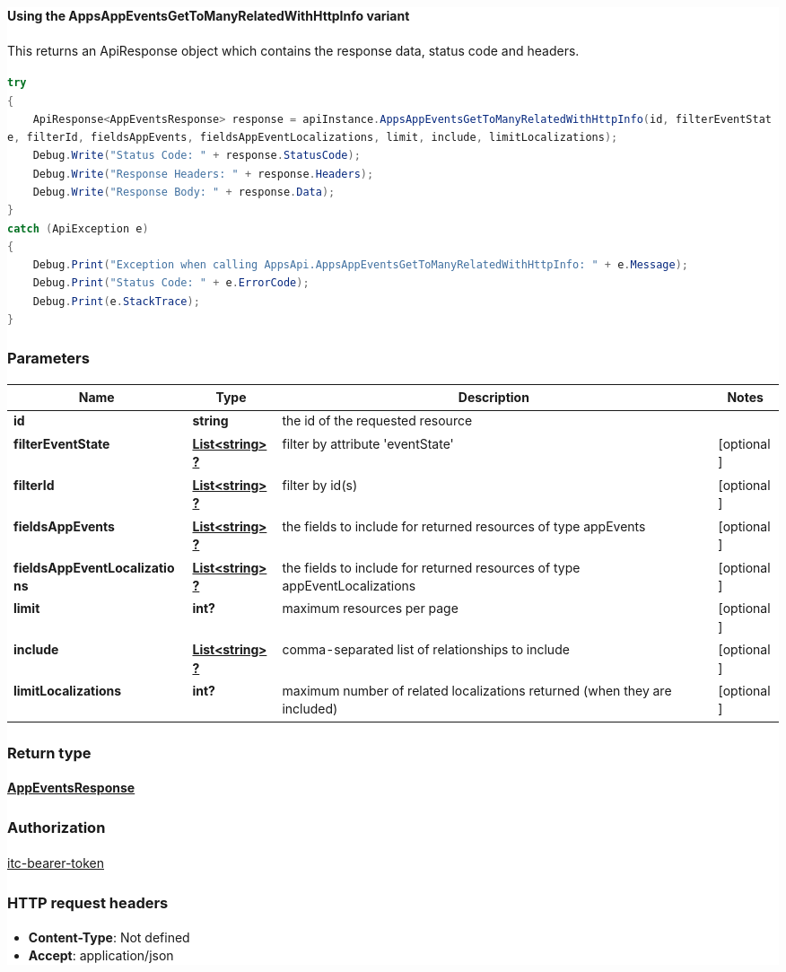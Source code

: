 #### Using the AppsAppEventsGetToManyRelatedWithHttpInfo variant
This returns an ApiResponse object which contains the response data, status code and headers.

```csharp
try
{
    ApiResponse<AppEventsResponse> response = apiInstance.AppsAppEventsGetToManyRelatedWithHttpInfo(id, filterEventState, filterId, fieldsAppEvents, fieldsAppEventLocalizations, limit, include, limitLocalizations);
    Debug.Write("Status Code: " + response.StatusCode);
    Debug.Write("Response Headers: " + response.Headers);
    Debug.Write("Response Body: " + response.Data);
}
catch (ApiException e)
{
    Debug.Print("Exception when calling AppsApi.AppsAppEventsGetToManyRelatedWithHttpInfo: " + e.Message);
    Debug.Print("Status Code: " + e.ErrorCode);
    Debug.Print(e.StackTrace);
}
```

### Parameters

| Name | Type | Description | Notes |
|------|------|-------------|-------|
| **id** | **string** | the id of the requested resource |  |
| **filterEventState** | [**List&lt;string&gt;?**](string.md) | filter by attribute &#39;eventState&#39; | [optional]  |
| **filterId** | [**List&lt;string&gt;?**](string.md) | filter by id(s) | [optional]  |
| **fieldsAppEvents** | [**List&lt;string&gt;?**](string.md) | the fields to include for returned resources of type appEvents | [optional]  |
| **fieldsAppEventLocalizations** | [**List&lt;string&gt;?**](string.md) | the fields to include for returned resources of type appEventLocalizations | [optional]  |
| **limit** | **int?** | maximum resources per page | [optional]  |
| **include** | [**List&lt;string&gt;?**](string.md) | comma-separated list of relationships to include | [optional]  |
| **limitLocalizations** | **int?** | maximum number of related localizations returned (when they are included) | [optional]  |

### Return type

[**AppEventsResponse**](AppEventsResponse.md)

### Authorization

[itc-bearer-token](../README.md#itc-bearer-token)

### HTTP request headers

 - **Content-Type**: Not defined
 - **Accept**: application/json
